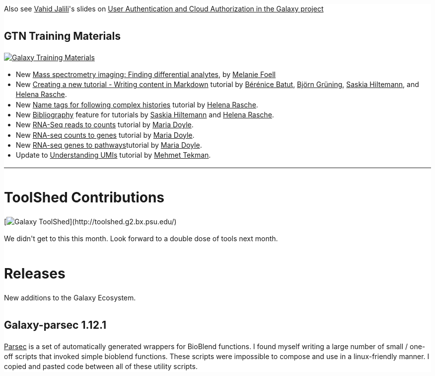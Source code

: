 Also see [Vahid Jalili](https://github.com/VJalili)'s slides on [User Authentication and Cloud Authorization in the Galaxy project](https://www.slideshare.net/jalilivahid/user-authentication-and-cloud-authorization-in-the-galaxy-project)

## GTN Training Materials

[<img class="float-right img-responsive" style="max-width: 15em;" src="/src/images/galaxy-logos/GTNLogoTrans300.png" alt="Galaxy Training Materials" />](https://galaxyproject.github.io/training-material/)

* New [Mass spectrometry imaging: Finding differential analytes](https://training.galaxyproject.org/training-material/topics/metabolomics/tutorials/msi-finding-nglycans/tutorial.html), by [Melanie Foell](https://github.com/foellmelanie)
* New [Creating a new tutorial - Writing content in Markdown](https://training.galaxyproject.org/training-material/topics/contributing/tutorials/create-new-tutorial-content/tutorial.html) tutorial by [Bérénice Batut](https://github.com/bebatut), [Björn Grüning](https://github.com/bgruening), [Saskia Hiltemann](https://github.com/shiltemann), and [Helena Rasche](https://github.com/erasche).
* New [Name tags for following complex histories](https://training.galaxyproject.org/training-material/topics/galaxy-data-manipulation/tutorials/name-tags/tutorial.html) tutorial by [Helena Rasche](https://github.com/erasche).
* New [Bibliography](https://github.com/galaxyproject/training-material/pull/1324/files) feature for tutorials by [Saskia Hiltemann](https://github.com/shiltemann) and [Helena Rasche](https://github.com/erasche).
* New [RNA-Seq reads to counts](https://training.galaxyproject.org/training-material/topics/transcriptomics/tutorials/rna-seq-reads-to-counts/tutorial.html) tutorial by [Maria Doyle](https://github.com/mblue9). 
* New [RNA-seq counts to genes](https://training.galaxyproject.org/training-material/topics/transcriptomics/tutorials/rna-seq-counts-to-genes/tutorial.html) tutorial by [Maria Doyle](https://github.com/mblue9). 
* New [RNA-seq genes to pathways](https://training.galaxyproject.org/training-material/topics/transcriptomics/tutorials/rna-seq-genes-to-pathways/tutorial.html)tutorial by [Maria Doyle](https://github.com/mblue9). 
* Update to [Understanding UMIs](https://training.galaxyproject.org/training-material/topics/transcriptomics/tutorials/scrna-umis/tutorial.html) tutorial by [Mehmet Tekman](https://github.com/mtekman). 

---

# ToolShed Contributions

<div class='right'>[<img src="/src/images/galaxy-logos/galaxy-toolshed-300.png" alt="Galaxy ToolShed" width="150"  />](http://toolshed.g2.bx.psu.edu/)</div>

We didn't get to this this month.  Look forward to a double dose of tools next month.

# Releases

New additions to the Galaxy Ecosystem.

## Galaxy-parsec 1.12.1

[Parsec](https://pypi.org/project/galaxy-parsec/) is a set of automatically generated wrappers for BioBlend functions. I found myself writing a large number of small / one-off scripts that invoked simple bioblend functions. These scripts were impossible to compose and use in a linux-friendly manner. I copied and pasted code between all of these utility scripts.
